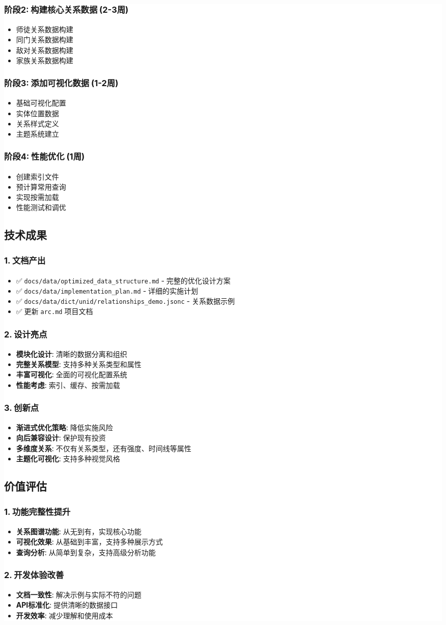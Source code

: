 ### 阶段2: 构建核心关系数据 (2-3周)
- 师徒关系数据构建
- 同门关系数据构建
- 敌对关系数据构建
- 家族关系数据构建

### 阶段3: 添加可视化数据 (1-2周)
- 基础可视化配置
- 实体位置数据
- 关系样式定义
- 主题系统建立

### 阶段4: 性能优化 (1周)
- 创建索引文件
- 预计算常用查询
- 实现按需加载
- 性能测试和调优

## 技术成果

### 1. 文档产出
- ✅ `docs/data/optimized_data_structure.md` - 完整的优化设计方案
- ✅ `docs/data/implementation_plan.md` - 详细的实施计划
- ✅ `docs/data/dict/unid/relationships_demo.jsonc` - 关系数据示例
- ✅ 更新 `arc.md` 项目文档

### 2. 设计亮点
- **模块化设计**: 清晰的数据分离和组织
- **完整关系模型**: 支持多种关系类型和属性
- **丰富可视化**: 全面的可视化配置系统
- **性能考虑**: 索引、缓存、按需加载

### 3. 创新点
- **渐进式优化策略**: 降低实施风险
- **向后兼容设计**: 保护现有投资
- **多维度关系**: 不仅有关系类型，还有强度、时间线等属性
- **主题化可视化**: 支持多种视觉风格

## 价值评估

### 1. 功能完整性提升
- **关系图谱功能**: 从无到有，实现核心功能
- **可视化效果**: 从基础到丰富，支持多种展示方式
- **查询分析**: 从简单到复杂，支持高级分析功能

### 2. 开发体验改善
- **文档一致性**: 解决示例与实际不符的问题
- **API标准化**: 提供清晰的数据接口
- **开发效率**: 减少理解和使用成本

